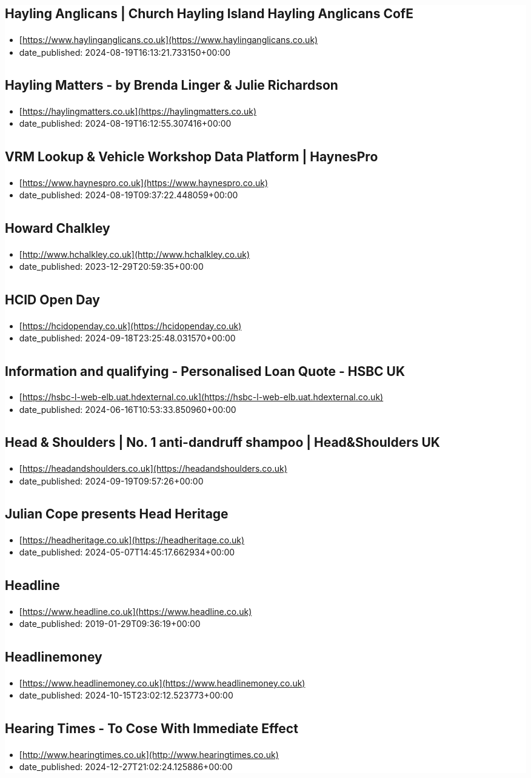  ## Hayling Anglicans | Church Hayling Island Hayling Anglicans CofE
 - [https://www.haylinganglicans.co.uk](https://www.haylinganglicans.co.uk)
 - date_published: 2024-08-19T16:13:21.733150+00:00

 ## Hayling Matters - by Brenda Linger & Julie Richardson
 - [https://haylingmatters.co.uk](https://haylingmatters.co.uk)
 - date_published: 2024-08-19T16:12:55.307416+00:00

 ## VRM Lookup & Vehicle Workshop Data Platform | HaynesPro
 - [https://www.haynespro.co.uk](https://www.haynespro.co.uk)
 - date_published: 2024-08-19T09:37:22.448059+00:00

 ## Howard Chalkley
 - [http://www.hchalkley.co.uk](http://www.hchalkley.co.uk)
 - date_published: 2023-12-29T20:59:35+00:00

 ## HCID Open Day
 - [https://hcidopenday.co.uk](https://hcidopenday.co.uk)
 - date_published: 2024-09-18T23:25:48.031570+00:00

 ## Information and qualifying - Personalised Loan Quote - HSBC UK
 - [https://hsbc-l-web-elb.uat.hdexternal.co.uk](https://hsbc-l-web-elb.uat.hdexternal.co.uk)
 - date_published: 2024-06-16T10:53:33.850960+00:00

 ## Head & Shoulders | No. 1 anti-dandruff shampoo | Head&Shoulders UK
 - [https://headandshoulders.co.uk](https://headandshoulders.co.uk)
 - date_published: 2024-09-19T09:57:26+00:00

 ## Julian Cope presents Head Heritage
 - [https://headheritage.co.uk](https://headheritage.co.uk)
 - date_published: 2024-05-07T14:45:17.662934+00:00

 ## Headline
 - [https://www.headline.co.uk](https://www.headline.co.uk)
 - date_published: 2019-01-29T09:36:19+00:00

 ## Headlinemoney
 - [https://www.headlinemoney.co.uk](https://www.headlinemoney.co.uk)
 - date_published: 2024-10-15T23:02:12.523773+00:00

 ## Hearing Times - To Cose With Immediate Effect
 - [http://www.hearingtimes.co.uk](http://www.hearingtimes.co.uk)
 - date_published: 2024-12-27T21:02:24.125886+00:00
